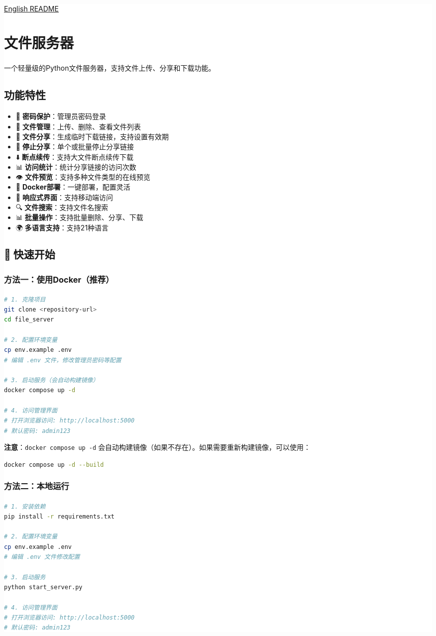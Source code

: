 [English README](README.md)

# 文件服务器

一个轻量级的Python文件服务器，支持文件上传、分享和下载功能。

## 功能特性

- 🔐 **密码保护**：管理员密码登录
- 📁 **文件管理**：上传、删除、查看文件列表
- 🔗 **文件分享**：生成临时下载链接，支持设置有效期
- 🛑 **停止分享**：单个或批量停止分享链接
- ⬇️ **断点续传**：支持大文件断点续传下载
- 📊 **访问统计**：统计分享链接的访问次数
- 👁️ **文件预览**：支持多种文件类型的在线预览
- 🐳 **Docker部署**：一键部署，配置灵活
- 📱 **响应式界面**：支持移动端访问
- 🔍 **文件搜索**：支持文件名搜索
- 📊 **批量操作**：支持批量删除、分享、下载
- 🌍 **多语言支持**：支持21种语言

## 🚀 快速开始

### 方法一：使用Docker（推荐）

```bash
# 1. 克隆项目
git clone <repository-url>
cd file_server

# 2. 配置环境变量
cp env.example .env
# 编辑 .env 文件，修改管理员密码等配置

# 3. 启动服务（会自动构建镜像）
docker compose up -d

# 4. 访问管理界面
# 打开浏览器访问: http://localhost:5000
# 默认密码: admin123
```

**注意**：`docker compose up -d` 会自动构建镜像（如果不存在）。如果需要重新构建镜像，可以使用：
```bash
docker compose up -d --build
```

### 方法二：本地运行

```bash
# 1. 安装依赖
pip install -r requirements.txt

# 2. 配置环境变量
cp env.example .env
# 编辑 .env 文件修改配置

# 3. 启动服务
python start_server.py

# 4. 访问管理界面
# 打开浏览器访问: http://localhost:5000
# 默认密码: admin123
```
